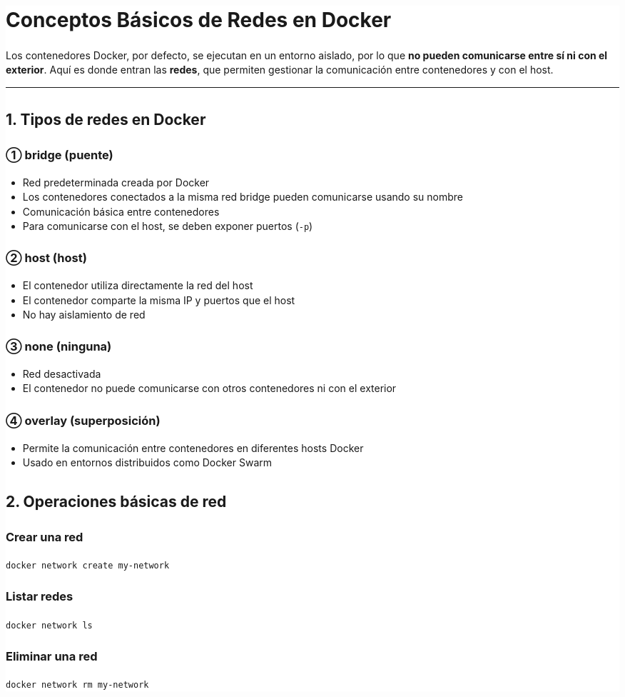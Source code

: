 # Conceptos Básicos de Redes en Docker

Los contenedores Docker, por defecto, se ejecutan en un entorno aislado, por lo que **no pueden comunicarse entre sí ni con el exterior**.
Aquí es donde entran las **redes**, que permiten gestionar la comunicación entre contenedores y con el host.

---

## 1. Tipos de redes en Docker

### ① bridge (puente)

* Red predeterminada creada por Docker
* Los contenedores conectados a la misma red bridge pueden comunicarse usando su nombre
* Comunicación básica entre contenedores
* Para comunicarse con el host, se deben exponer puertos (`-p`)

### ② host (host)

* El contenedor utiliza directamente la red del host
* El contenedor comparte la misma IP y puertos que el host
* No hay aislamiento de red

### ③ none (ninguna)

* Red desactivada
* El contenedor no puede comunicarse con otros contenedores ni con el exterior

### ④ overlay (superposición)

* Permite la comunicación entre contenedores en diferentes hosts Docker
* Usado en entornos distribuidos como Docker Swarm

## 2. Operaciones básicas de red
### Crear una red
```bash
docker network create my-network
```

### Listar redes
```bash
docker network ls
```

### Eliminar una red
```bash
docker network rm my-network
```
